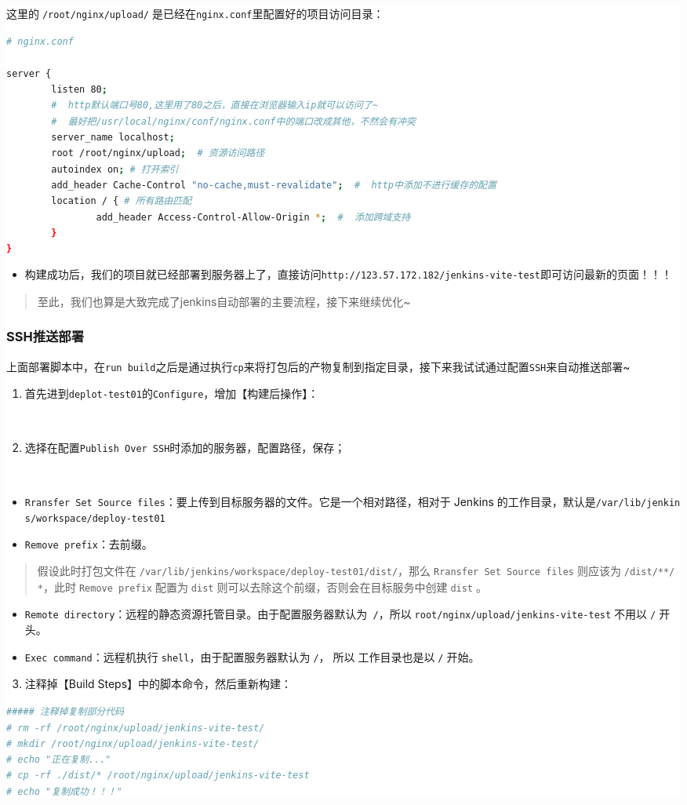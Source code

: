 这里的 `/root/nginx/upload/` 是已经在`nginx.conf`里配置好的项目访问目录：

``` sh
# nginx.conf

server {
        listen 80;
        #  http默认端口号80,这里用了80之后，直接在浏览器输入ip就可以访问了~
        #  最好把/usr/local/nginx/conf/nginx.conf中的端口改成其他，不然会有冲突
        server_name localhost;
        root /root/nginx/upload;  # 资源访问路径
        autoindex on; # 打开索引
        add_header Cache-Control "no-cache,must-revalidate";  #  http中添加不进行缓存的配置
        location / { # 所有路由匹配
                add_header Access-Control-Allow-Origin *;  #  添加跨域支持
        }
}
```

- 构建成功后，我们的项目就已经部署到服务器上了，直接访问`http://123.57.172.182/jenkins-vite-test`即可访问最新的页面！！！

> 至此，我们也算是大致完成了jenkins自动部署的主要流程，接下来继续优化~





### SSH推送部署

上面部署脚本中，在`run build`之后是通过执行`cp`来将打包后的产物复制到指定目录，接下来我试试通过配置`SSH`来自动推送部署~


1. 首先进到`deplot-test01`的`Configure`，增加【构建后操作】：

<img :src="$withBase('/images/more/jenkins31.jpeg')" width="auto"/>



2. 选择在配置`Publish Over SSH`时添加的服务器，配置路径，保存；

<img :src="$withBase('/images/more/jenkins32.jpeg')" width="auto"/>

- `Rransfer Set Source files`：要上传到目标服务器的文件。它是一个相对路径，相对于 Jenkins 的工作目录，默认是`/var/lib/jenkins/workspace/deploy-test01`

- `Remove prefix`：去前缀。
> 假设此时打包文件在 `/var/lib/jenkins/workspace/deploy-test01/dist/`，那么 `Rransfer Set Source files` 则应该为 `/dist/**/*`，此时 `Remove prefix` 配置为 `dist` 则可以去除这个前缀，否则会在目标服务中创建 `dist` 。

- `Remote directory`：远程的静态资源托管目录。由于配置服务器默认为` /`，所以 `root/nginx/upload/jenkins-vite-test` 不用以 `/` 开头。


- `Exec command`：远程机执行 `shell`，由于配置服务器默认为 `/`， 所以 工作目录也是以 `/` 开始。



3. 注释掉【Build Steps】中的脚本命令，然后重新构建：

``` sh
##### 注释掉复制部分代码
# rm -rf /root/nginx/upload/jenkins-vite-test/
# mkdir /root/nginx/upload/jenkins-vite-test/
# echo "正在复制..."
# cp -rf ./dist/* /root/nginx/upload/jenkins-vite-test
# echo "复制成功！！！"
```
